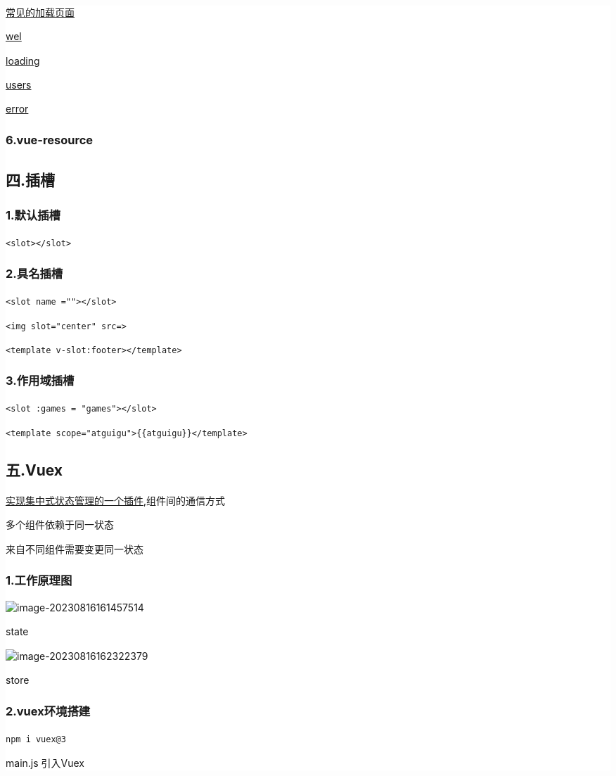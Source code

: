 <u>常见的加载页面</u> 

<u>wel</u> 

<u>loading</u> 

<u>users</u>

<u>error</u>

### 6.vue-resource

## 四.插槽

### 1.默认插槽

`<slot></slot>`

### 2.具名插槽

`<slot name =""></slot>`

`<img slot="center" src=>`

`<template v-slot:footer></template>`

### 3.作用域插槽

`<slot :games = "games"></slot>`

`<template scope="atguigu">{{atguigu}}</template>`

## 五.Vuex

<u>实现集中式状态管理的一个插件</u>,组件间的通信方式

多个组件依赖于同一状态

来自不同组件需要变更同一状态

### 1.工作原理图

![image-20230816161457514](C:\Users\link\AppData\Roaming\Typora\typora-user-images\image-20230816161457514.png)

state

![image-20230816162322379](C:\Users\link\AppData\Roaming\Typora\typora-user-images\image-20230816162322379.png)

store 

### 2.vuex环境搭建

`npm i vuex@3`

main.js 引入Vuex
